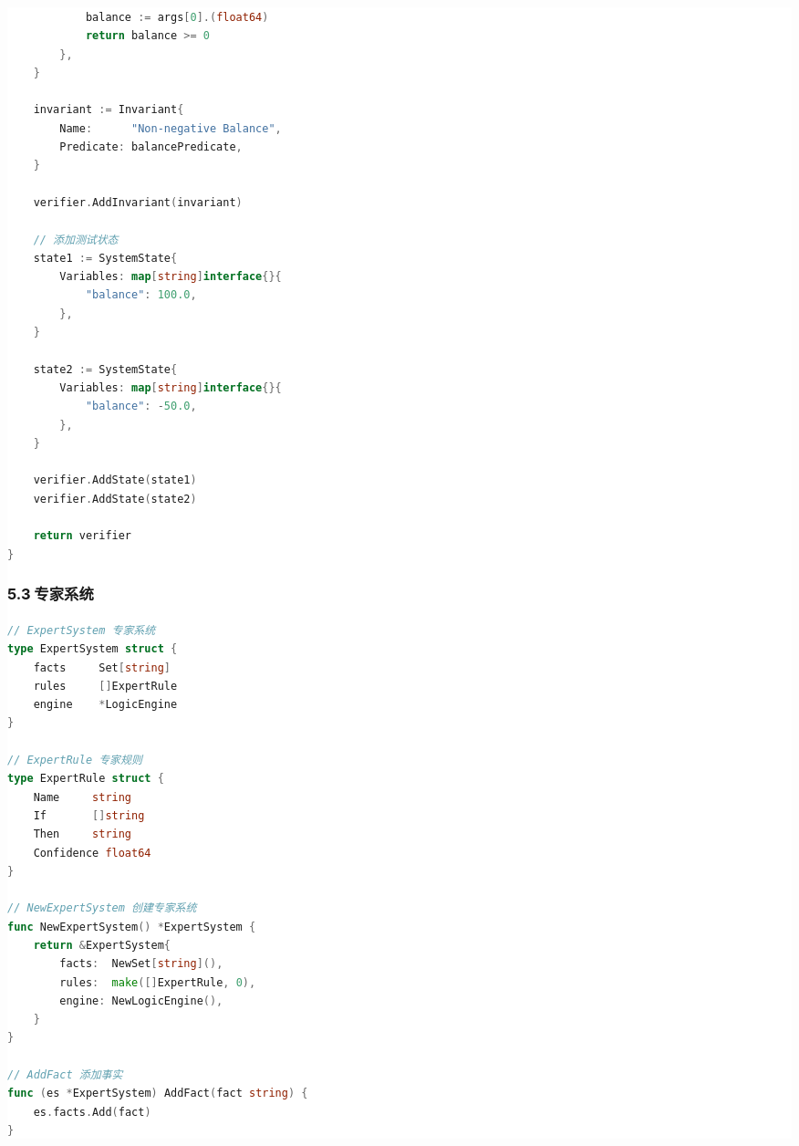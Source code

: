 ```go
            balance := args[0].(float64)
            return balance >= 0
        },
    }
    
    invariant := Invariant{
        Name:      "Non-negative Balance",
        Predicate: balancePredicate,
    }
    
    verifier.AddInvariant(invariant)
    
    // 添加测试状态
    state1 := SystemState{
        Variables: map[string]interface{}{
            "balance": 100.0,
        },
    }
    
    state2 := SystemState{
        Variables: map[string]interface{}{
            "balance": -50.0,
        },
    }
    
    verifier.AddState(state1)
    verifier.AddState(state2)
    
    return verifier
}
```

### 5.3 专家系统

```go
// ExpertSystem 专家系统
type ExpertSystem struct {
    facts     Set[string]
    rules     []ExpertRule
    engine    *LogicEngine
}

// ExpertRule 专家规则
type ExpertRule struct {
    Name     string
    If       []string
    Then     string
    Confidence float64
}

// NewExpertSystem 创建专家系统
func NewExpertSystem() *ExpertSystem {
    return &ExpertSystem{
        facts:  NewSet[string](),
        rules:  make([]ExpertRule, 0),
        engine: NewLogicEngine(),
    }
}

// AddFact 添加事实
func (es *ExpertSystem) AddFact(fact string) {
    es.facts.Add(fact)
}
```